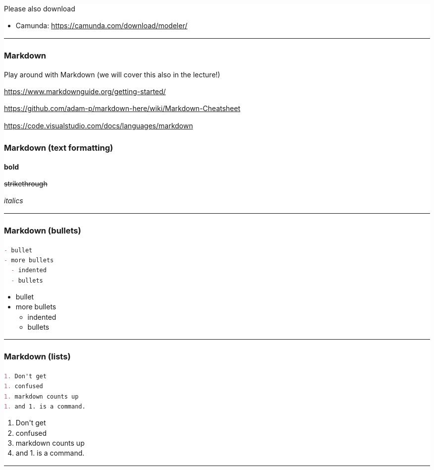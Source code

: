 Please also download

- Camunda: https://camunda.com/download/modeler/

---

### Markdown

Play around with Markdown (we will cover this also in the lecture!)

https://www.markdownguide.org/getting-started/

https://github.com/adam-p/markdown-here/wiki/Markdown-Cheatsheet

https://code.visualstudio.com/docs/languages/markdown

### Markdown (text formatting)

**bold**

~~strikethrough~~

_italics_

---

### Markdown (bullets)

```md
- bullet
- more bullets
  - indented
  - bullets
```

- bullet
- more bullets
  - indented
  - bullets

---

### Markdown (lists)

```md
1. Don't get
1. confused
1. markdown counts up
1. and 1. is a command.
```

1. Don't get
1. confused
1. markdown counts up
1. and 1. is a command.

---
